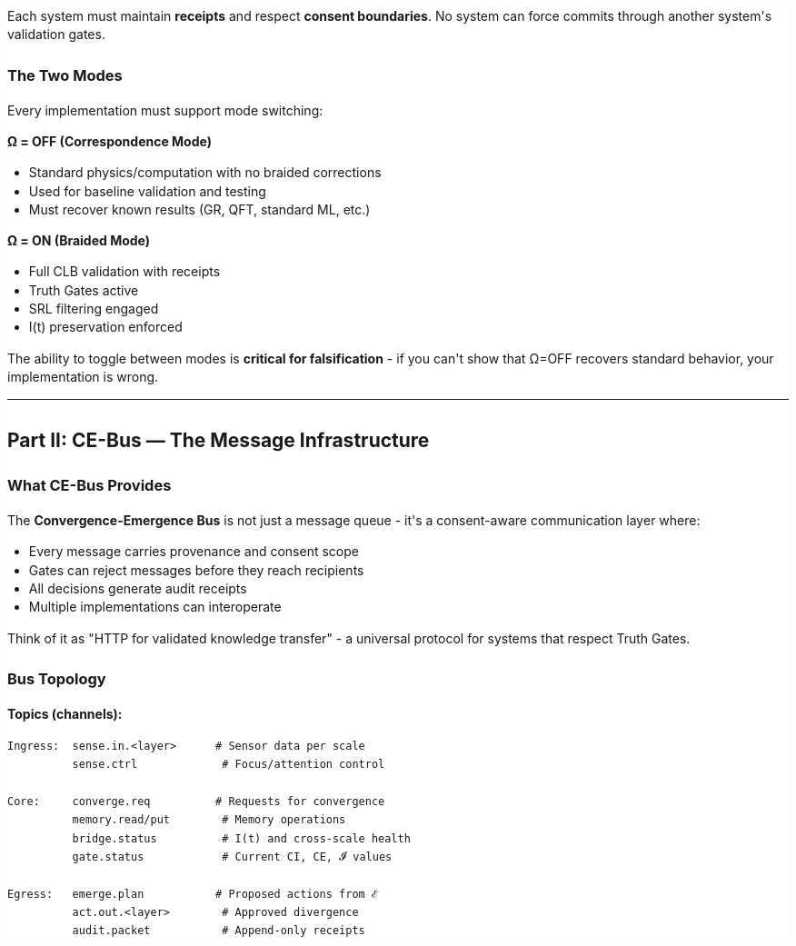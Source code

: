 Each system must maintain **receipts** and respect **consent boundaries**. No system can force commits through another system's validation gates.

### The Two Modes

Every implementation must support mode switching:

**Ω = OFF (Correspondence Mode)**
- Standard physics/computation with no braided corrections
- Used for baseline validation and testing
- Must recover known results (GR, QFT, standard ML, etc.)

**Ω = ON (Braided Mode)**  
- Full CLB validation with receipts
- Truth Gates active
- SRL filtering engaged
- I(t) preservation enforced

The ability to toggle between modes is **critical for falsification** - if you can't show that Ω=OFF recovers standard behavior, your implementation is wrong.

---

## Part II: CE-Bus — The Message Infrastructure

### What CE-Bus Provides

The **Convergence-Emergence Bus** is not just a message queue - it's a consent-aware communication layer where:
- Every message carries provenance and consent scope
- Gates can reject messages before they reach recipients
- All decisions generate audit receipts
- Multiple implementations can interoperate

Think of it as "HTTP for validated knowledge transfer" - a universal protocol for systems that respect Truth Gates.

### Bus Topology

**Topics (channels):**
```
Ingress:  sense.in.<layer>      # Sensor data per scale
          sense.ctrl             # Focus/attention control

Core:     converge.req          # Requests for convergence
          memory.read/put        # Memory operations
          bridge.status          # I(t) and cross-scale health
          gate.status            # Current CI, CE, 𝓘 values

Egress:   emerge.plan           # Proposed actions from ℰ
          act.out.<layer>        # Approved divergence
          audit.packet           # Append-only receipts
```
